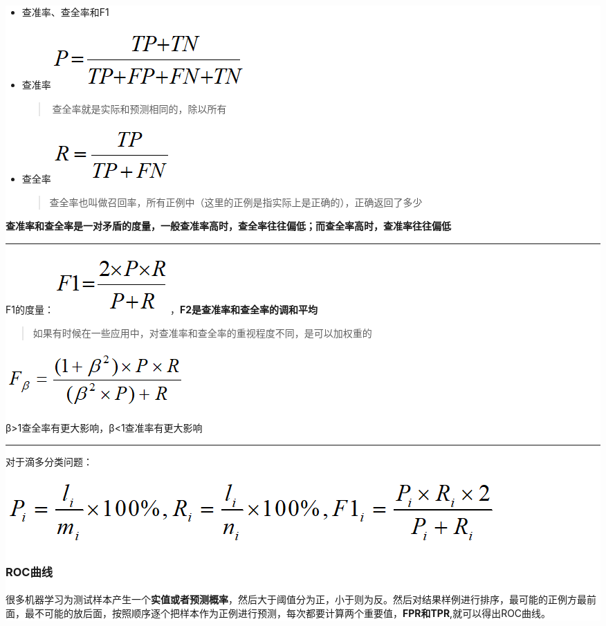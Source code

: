 * 查准率、查全率和F1

* 查准率![1555327872570](TyporaImg/1555327872570.png)

  > ​	查全率就是实际和预测相同的，除以所有

* 查全率![1555327940143](TyporaImg/1555327940143.png)

  > ​	查全率也叫做召回率，所有正例中（这里的正例是指实际上是正确的），正确返回了多少

**查准率和查全率是一对矛盾的度量，一般查准率高时，查全率往往偏低；而查全率高时，查准率往往偏低**

***

F1的度量：![1555328525897](TyporaImg/1555328525897.png)，**F2是查准率和查全率的调和平均**

> ​	如果有时候在一些应用中，对查准率和查全率的重视程度不同，是可以加权重的

![1555328594600](TyporaImg/1555328594600.png)

β>1查全率有更大影响，β<1查准率有更大影响

***

对于滴多分类问题：

![1555328671670](TyporaImg/1555328671670.png)

### ROC曲线

很多机器学习为测试样本产生一个**实值或者预测概率**，然后大于阈值分为正，小于则为反。然后对结果样例进行排序，最可能的正例方最前面，最不可能的放后面，按照顺序逐个把样本作为正例进行预测，每次都要计算两个重要值，**FPR和TPR**,就可以得出ROC曲线。
